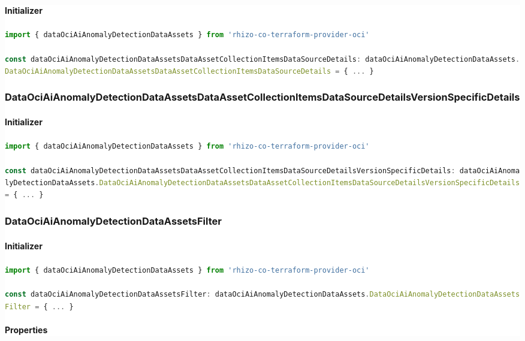 #### Initializer <a name="Initializer" id="rhizo-co-terraform-provider-oci.dataOciAiAnomalyDetectionDataAssets.DataOciAiAnomalyDetectionDataAssetsDataAssetCollectionItemsDataSourceDetails.Initializer"></a>

```typescript
import { dataOciAiAnomalyDetectionDataAssets } from 'rhizo-co-terraform-provider-oci'

const dataOciAiAnomalyDetectionDataAssetsDataAssetCollectionItemsDataSourceDetails: dataOciAiAnomalyDetectionDataAssets.DataOciAiAnomalyDetectionDataAssetsDataAssetCollectionItemsDataSourceDetails = { ... }
```


### DataOciAiAnomalyDetectionDataAssetsDataAssetCollectionItemsDataSourceDetailsVersionSpecificDetails <a name="DataOciAiAnomalyDetectionDataAssetsDataAssetCollectionItemsDataSourceDetailsVersionSpecificDetails" id="rhizo-co-terraform-provider-oci.dataOciAiAnomalyDetectionDataAssets.DataOciAiAnomalyDetectionDataAssetsDataAssetCollectionItemsDataSourceDetailsVersionSpecificDetails"></a>

#### Initializer <a name="Initializer" id="rhizo-co-terraform-provider-oci.dataOciAiAnomalyDetectionDataAssets.DataOciAiAnomalyDetectionDataAssetsDataAssetCollectionItemsDataSourceDetailsVersionSpecificDetails.Initializer"></a>

```typescript
import { dataOciAiAnomalyDetectionDataAssets } from 'rhizo-co-terraform-provider-oci'

const dataOciAiAnomalyDetectionDataAssetsDataAssetCollectionItemsDataSourceDetailsVersionSpecificDetails: dataOciAiAnomalyDetectionDataAssets.DataOciAiAnomalyDetectionDataAssetsDataAssetCollectionItemsDataSourceDetailsVersionSpecificDetails = { ... }
```


### DataOciAiAnomalyDetectionDataAssetsFilter <a name="DataOciAiAnomalyDetectionDataAssetsFilter" id="rhizo-co-terraform-provider-oci.dataOciAiAnomalyDetectionDataAssets.DataOciAiAnomalyDetectionDataAssetsFilter"></a>

#### Initializer <a name="Initializer" id="rhizo-co-terraform-provider-oci.dataOciAiAnomalyDetectionDataAssets.DataOciAiAnomalyDetectionDataAssetsFilter.Initializer"></a>

```typescript
import { dataOciAiAnomalyDetectionDataAssets } from 'rhizo-co-terraform-provider-oci'

const dataOciAiAnomalyDetectionDataAssetsFilter: dataOciAiAnomalyDetectionDataAssets.DataOciAiAnomalyDetectionDataAssetsFilter = { ... }
```

#### Properties <a name="Properties" id="Properties"></a>
